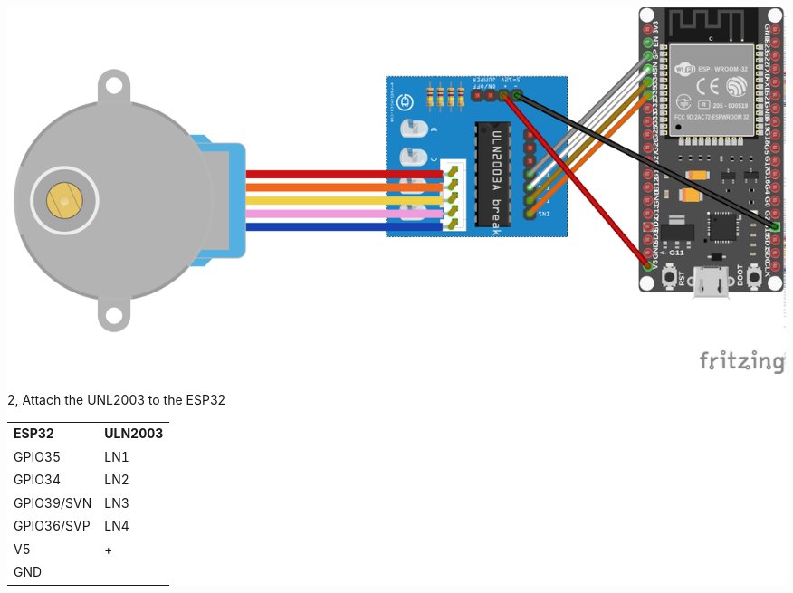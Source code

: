 ![alt_text](images/setup.png "image_tooltip")


2, Attach the UNL2003 to the ESP32


<table>
  <tr>
   <td><strong>ESP32</strong>
   </td>
   <td><strong>ULN2003</strong>
   </td>
  </tr>
  <tr>
   <td>GPIO35
   </td>
   <td>LN1
   </td>
  </tr>
  <tr>
   <td>GPIO34
   </td>
   <td>LN2
   </td>
  </tr>
  <tr>
   <td>GPIO39/SVN
   </td>
   <td>LN3
   </td>
  </tr>
  <tr>
   <td>GPIO36/SVP
   </td>
   <td>LN4
   </td>
  </tr>
  <tr>
   <td>V5
   </td>
   <td>+
   </td>
  </tr>
  <tr>
   <td>GND